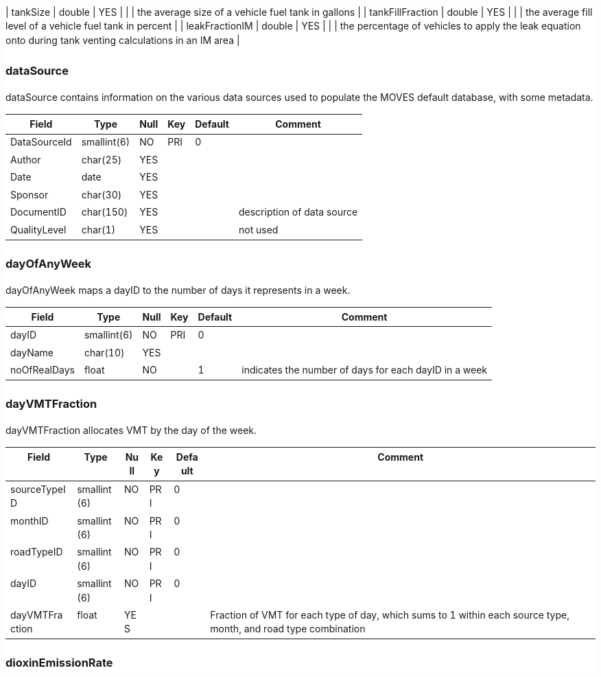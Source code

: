 | tankSize                | double        | YES  |      |         | the average size of a vehicle fuel tank in gallons           |
| tankFillFraction        | double        | YES  |      |         | the average fill level of a vehicle fuel tank in percent     |
| leakFractionIM          | double        | YES  |      |         | the percentage of vehicles to apply the leak equation onto during tank  venting calculations in an IM area |

### dataSource

dataSource contains information on the various data sources used to populate the MOVES default database, with some metadata.

| Field        | Type        | Null | Key | Default | Comment                    |
| ------------ | ----------- | ---- | --- | ------- | -------------------------- |
| DataSourceId | smallint(6) | NO   | PRI | 0       |                            |
| Author       | char(25)    | YES  |     |         |                            |
| Date         | date        | YES  |     |         |                            |
| Sponsor      | char(30)    | YES  |     |         |                            |
| DocumentID   | char(150)   | YES  |     |         | description of data source |
| QualityLevel | char(1)     | YES  |     |         | not used                   |

### dayOfAnyWeek

dayOfAnyWeek maps a dayID to the number of days it represents in a week.

| Field        | Type        | Null | Key | Default | Comment                                               |
| ------------ | ----------- | ---- | --- | ------- | ----------------------------------------------------- |
| dayID        | smallint(6) | NO   | PRI | 0       |                                                       |
| dayName      | char(10)    | YES  |     |         |                                                       |
| noOfRealDays | float       | NO   |     | 1       | indicates the number of days for each dayID in a week |

### dayVMTFraction

dayVMTFraction allocates VMT by the day of the week.

| Field          | Type        | Null | Key | Default | Comment                                                                                                         |
| -------------- | ----------- | ---- | --- | ------- | --------------------------------------------------------------------------------------------------------------- |
| sourceTypeID   | smallint(6) | NO   | PRI | 0       |                                                                                                                 |
| monthID        | smallint(6) | NO   | PRI | 0       |                                                                                                                 |
| roadTypeID     | smallint(6) | NO   | PRI | 0       |                                                                                                                 |
| dayID          | smallint(6) | NO   | PRI | 0       |                                                                                                                 |
| dayVMTFraction | float       | YES  |     |         | Fraction of VMT for each type of day, which sums to 1 within each source type, month, and road type combination |

### dioxinEmissionRate
